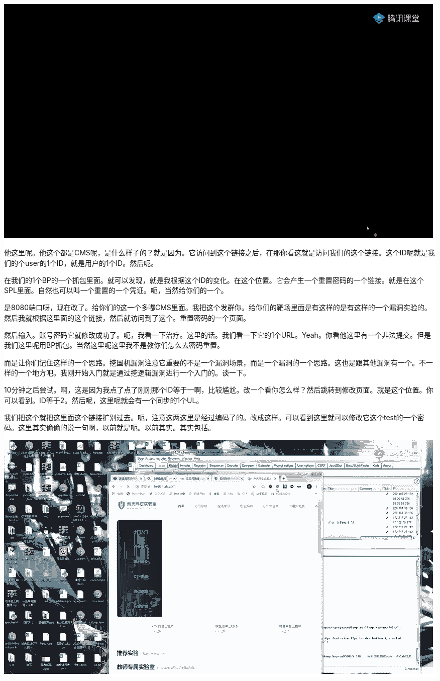 ![](img/3d784593338cd96b447efa7603bd91f3_9.png)

他这里呢。他这个都是CMS呢，是什么样子的？就是因为。它访问到这个链接之后，在那你看这就是访问我们的这个链接。这个ID呢就是我们的个user的1个ID，就是用户的1个ID。然后呢。

在我们的1个BP的一个抓包里面。就可以发现，就是我根据这个ID的变化。在这个位置。它会产生一个重置密码的一个链接。就是在这个SPL里面。自然也可以叫一个重置的一个凭证。呃，当然给你们的一个。

是8080端口呀，现在改了。给你们的这一个多嘟CMS里面。我把这个发群你。给你们的靶场里面是有这样的是有这样的一个漏洞实验的。然后我就根据这里面的这个链接，然后就访问到了这个。重置密码的一个页面。

然后输入。账号密码它就修改成功了。呃，我看一下治疗。这里的话。我们看一下它的1个URL。Yeah。你看他这里有一个非法提交。但是我们这里呢用BP抓包。当然这里呢这里我不是教你们怎么去密码重置。

而是让你们记住这样的一个思路。挖国机漏洞注意它重要的不是一个漏洞场景，而是一个漏洞的一个思路。这也是跟其他漏洞有一个。不一样的一个地方吧。我刚开始入门就是通过挖逻辑漏洞进行一个入门的。谈一下。

10分钟之后尝试。啊，这是因为我点了点了刚刚那个ID等于一啊，比较尴尬。改一个看你怎么样？然后跳转到修改页面。就是这个位置。你可以看到。ID等于2。然后呢，这里呢就会有一个同步的1个UL。

我们把这个就把这里面这个链接扩别过去。呃，注意这两这里是经过编码了的。改成这样。可以看到这里就可以修改它这个test的一个密码。这里其实偷偷的说一句啊，以前就是呃。以前其实。其实包括。



![](img/3d784593338cd96b447efa7603bd91f3_11.png)
